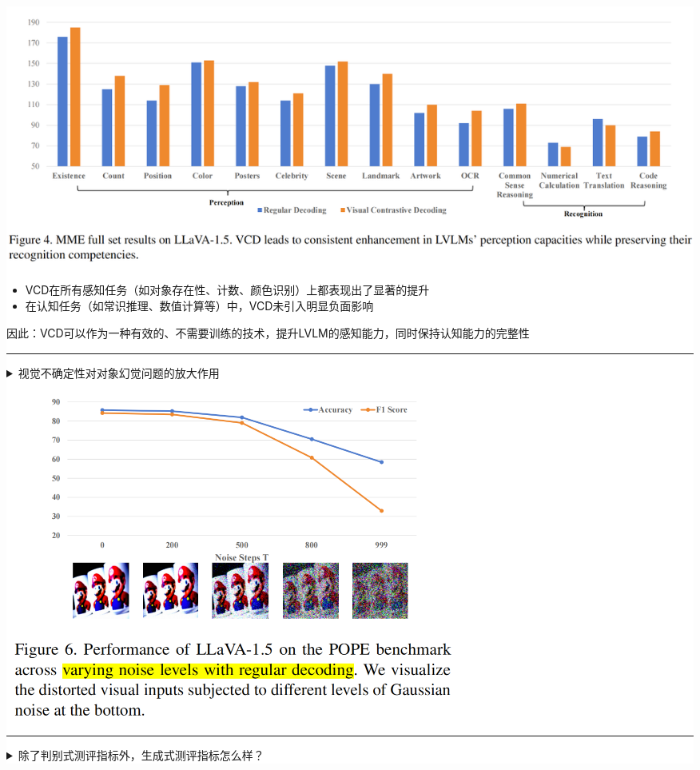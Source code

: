 ![image-20241121151911394](幻觉.assets/image-20241121151911394.png)

- VCD在所有感知任务（如对象存在性、计数、颜色识别）上都表现出了显著的提升
- 在认知任务（如常识推理、数值计算等）中，VCD未引入明显负面影响

因此：VCD可以作为一种有效的、不需要训练的技术，提升LVLM的感知能力，同时保持认知能力的完整性

------

<details><summary>视觉不确定性对对象幻觉问题的放大作用</summary></details>

![image-20241121152654282](幻觉.assets/image-20241121152654282.png)

-----

<details><summary>除了判别式测评指标外，生成式测评指标怎么样？</summary></details>
